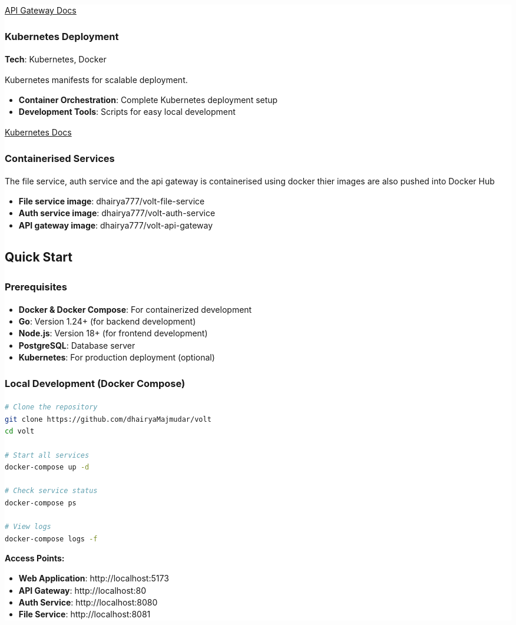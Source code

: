 [API Gateway Docs](api-gateway/README.md)

### Kubernetes Deployment

**Tech**: Kubernetes, Docker

Kubernetes manifests for scalable deployment.

- **Container Orchestration**: Complete Kubernetes deployment setup
- **Development Tools**: Scripts for easy local development

[Kubernetes Docs](k8s/README.md)

### Containerised Services

The file service, auth service and the api gateway is containerised using docker
thier images are also pushed into Docker Hub

- **File service image**: dhairya777/volt-file-service
- **Auth service image**: dhairya777/volt-auth-service
- **API gateway image**: dhairya777/volt-api-gateway

## Quick Start

### Prerequisites

- **Docker & Docker Compose**: For containerized development
- **Go**: Version 1.24+ (for backend development)
- **Node.js**: Version 18+ (for frontend development)
- **PostgreSQL**: Database server
- **Kubernetes**: For production deployment (optional)

### Local Development (Docker Compose)

```bash
# Clone the repository
git clone https://github.com/dhairyaMajmudar/volt
cd volt

# Start all services
docker-compose up -d

# Check service status
docker-compose ps

# View logs
docker-compose logs -f
```

**Access Points:**

- **Web Application**: http://localhost:5173
- **API Gateway**: http://localhost:80
- **Auth Service**: http://localhost:8080
- **File Service**: http://localhost:8081
